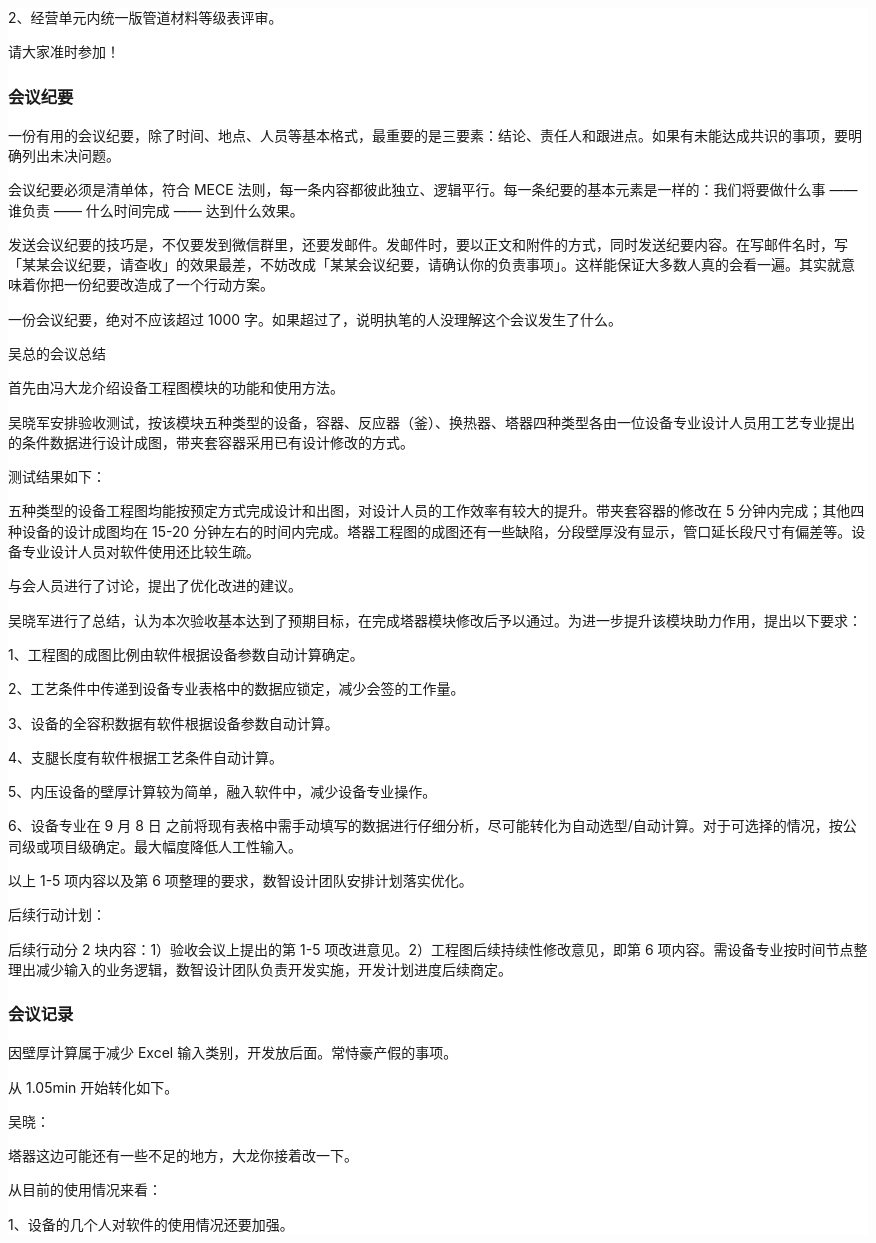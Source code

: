 2、经营单元内统一版管道材料等级表评审。

请大家准时参加！

### 会议纪要

一份有用的会议纪要，除了时间、地点、人员等基本格式，最重要的是三要素：结论、责任人和跟进点。如果有未能达成共识的事项，要明确列出未决问题。

会议纪要必须是清单体，符合 MECE 法则，每一条内容都彼此独立、逻辑平行。每一条纪要的基本元素是一样的：我们将要做什么事 —— 谁负责 —— 什么时间完成 —— 达到什么效果。

发送会议纪要的技巧是，不仅要发到微信群里，还要发邮件。发邮件时，要以正文和附件的方式，同时发送纪要内容。在写邮件名时，写「某某会议纪要，请查收」的效果最差，不妨改成「某某会议纪要，请确认你的负责事项」。这样能保证大多数人真的会看一遍。其实就意味着你把一份纪要改造成了一个行动方案。

一份会议纪要，绝对不应该超过 1000 字。如果超过了，说明执笔的人没理解这个会议发生了什么。

吴总的会议总结

首先由冯大龙介绍设备工程图模块的功能和使用方法。

吴晓军安排验收测试，按该模块五种类型的设备，容器、反应器（釜）、换热器、塔器四种类型各由一位设备专业设计人员用工艺专业提出的条件数据进行设计成图，带夹套容器采用已有设计修改的方式。

测试结果如下：

五种类型的设备工程图均能按预定方式完成设计和出图，对设计人员的工作效率有较大的提升。带夹套容器的修改在 5 分钟内完成；其他四种设备的设计成图均在 15-20 分钟左右的时间内完成。塔器工程图的成图还有一些缺陷，分段壁厚没有显示，管口延长段尺寸有偏差等。设备专业设计人员对软件使用还比较生疏。

与会人员进行了讨论，提出了优化改进的建议。

吴晓军进行了总结，认为本次验收基本达到了预期目标，在完成塔器模块修改后予以通过。为进一步提升该模块助力作用，提出以下要求：

1、工程图的成图比例由软件根据设备参数自动计算确定。

2、工艺条件中传递到设备专业表格中的数据应锁定，减少会签的工作量。

3、设备的全容积数据有软件根据设备参数自动计算。

4、支腿长度有软件根据工艺条件自动计算。

5、内压设备的壁厚计算较为简单，融入软件中，减少设备专业操作。

6、设备专业在 9 月 8 日 之前将现有表格中需手动填写的数据进行仔细分析，尽可能转化为自动选型/自动计算。对于可选择的情况，按公司级或项目级确定。最大幅度降低人工性输入。

以上 1-5 项内容以及第 6 项整理的要求，数智设计团队安排计划落实优化。

后续行动计划：

后续行动分 2 块内容：1）验收会议上提出的第 1-5 项改进意见。2）工程图后续持续性修改意见，即第 6 项内容。需设备专业按时间节点整理出减少输入的业务逻辑，数智设计团队负责开发实施，开发计划进度后续商定。

### 会议记录

因壁厚计算属于减少 Excel 输入类别，开发放后面。常恃豪产假的事项。

从 1.05min 开始转化如下。

吴晓：

塔器这边可能还有一些不足的地方，大龙你接着改一下。

从目前的使用情况来看：

1、设备的几个人对软件的使用情况还要加强。

